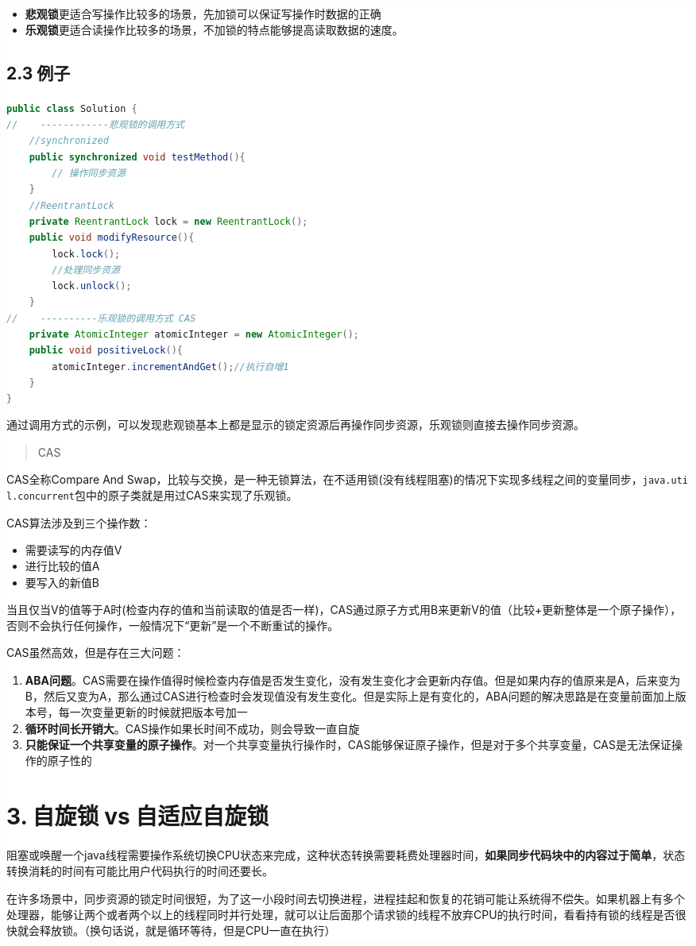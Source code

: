 - **悲观锁**更适合写操作比较多的场景，先加锁可以保证写操作时数据的正确
- **乐观锁**更适合读操作比较多的场景，不加锁的特点能够提高读取数据的速度。

## 2.3 例子

```java
public class Solution {
//    ------------悲观锁的调用方式
    //synchronized
    public synchronized void testMethod(){
        // 操作同步资源
    }
    //ReentrantLock
    private ReentrantLock lock = new ReentrantLock();
    public void modifyResource(){
        lock.lock();
        //处理同步资源
        lock.unlock();
    }
//    ----------乐观锁的调用方式 CAS
    private AtomicInteger atomicInteger = new AtomicInteger();
    public void positiveLock(){
        atomicInteger.incrementAndGet();//执行自增1        
    }
}
```

通过调用方式的示例，可以发现悲观锁基本上都是显示的锁定资源后再操作同步资源，乐观锁则直接去操作同步资源。

>  CAS

CAS全称Compare And Swap，比较与交换，是一种无锁算法，在不适用锁(没有线程阻塞)的情况下实现多线程之间的变量同步，`java.util.concurrent`包中的原子类就是用过CAS来实现了乐观锁。

CAS算法涉及到三个操作数：

- 需要读写的内存值V
- 进行比较的值A
- 要写入的新值B

当且仅当V的值等于A时(检查内存的值和当前读取的值是否一样)，CAS通过原子方式用B来更新V的值（比较+更新整体是一个原子操作），否则不会执行任何操作，一般情况下“更新”是一个不断重试的操作。

CAS虽然高效，但是存在三大问题：

1. **ABA问题**。CAS需要在操作值得时候检查内存值是否发生变化，没有发生变化才会更新内存值。但是如果内存的值原来是A，后来变为B，然后又变为A，那么通过CAS进行检查时会发现值没有发生变化。但是实际上是有变化的，ABA问题的解决思路是在变量前面加上版本号，每一次变量更新的时候就把版本号加一
2. **循环时间长开销大**。CAS操作如果长时间不成功，则会导致一直自旋
3. **只能保证一个共享变量的原子操作**。对一个共享变量执行操作时，CAS能够保证原子操作，但是对于多个共享变量，CAS是无法保证操作的原子性的

# 3. 自旋锁 vs 自适应自旋锁

阻塞或唤醒一个java线程需要操作系统切换CPU状态来完成，这种状态转换需要耗费处理器时间，**如果同步代码块中的内容过于简单**，状态转换消耗的时间有可能比用户代码执行的时间还要长。

在许多场景中，同步资源的锁定时间很短，为了这一小段时间去切换进程，进程挂起和恢复的花销可能让系统得不偿失。如果机器上有多个处理器，能够让两个或者两个以上的线程同时并行处理，就可以让后面那个请求锁的线程不放弃CPU的执行时间，看看持有锁的线程是否很快就会释放锁。（换句话说，就是循环等待，但是CPU一直在执行）

